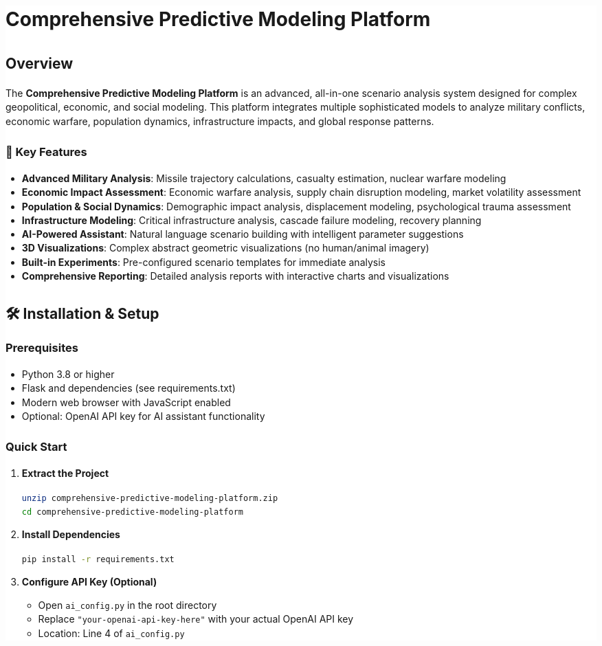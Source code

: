 # Comprehensive Predictive Modeling Platform

## Overview

The **Comprehensive Predictive Modeling Platform** is an advanced, all-in-one scenario analysis system designed for complex geopolitical, economic, and social modeling. This platform integrates multiple sophisticated models to analyze military conflicts, economic warfare, population dynamics, infrastructure impacts, and global response patterns.

### 🚀 Key Features

- **Advanced Military Analysis**: Missile trajectory calculations, casualty estimation, nuclear warfare modeling
- **Economic Impact Assessment**: Economic warfare analysis, supply chain disruption modeling, market volatility assessment
- **Population & Social Dynamics**: Demographic impact analysis, displacement modeling, psychological trauma assessment
- **Infrastructure Modeling**: Critical infrastructure analysis, cascade failure modeling, recovery planning
- **AI-Powered Assistant**: Natural language scenario building with intelligent parameter suggestions
- **3D Visualizations**: Complex abstract geometric visualizations (no human/animal imagery)
- **Built-in Experiments**: Pre-configured scenario templates for immediate analysis
- **Comprehensive Reporting**: Detailed analysis reports with interactive charts and visualizations

## 🛠️ Installation & Setup

### Prerequisites

- Python 3.8 or higher
- Flask and dependencies (see requirements.txt)
- Modern web browser with JavaScript enabled
- Optional: OpenAI API key for AI assistant functionality

### Quick Start

1. **Extract the Project**
   ```bash
   unzip comprehensive-predictive-modeling-platform.zip
   cd comprehensive-predictive-modeling-platform
   ```

2. **Install Dependencies**
   ```bash
   pip install -r requirements.txt
   ```

3. **Configure API Key (Optional)**
   - Open `ai_config.py` in the root directory
   - Replace `"your-openai-api-key-here"` with your actual OpenAI API key
   - Location: Line 4 of `ai_config.py`
